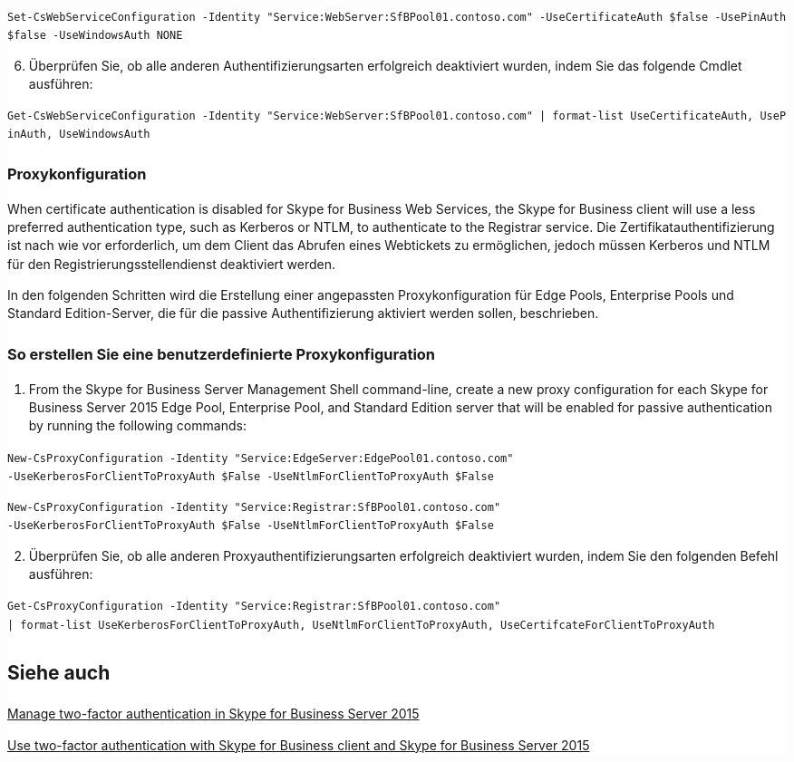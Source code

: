   ```
  Set-CsWebServiceConfiguration -Identity "Service:WebServer:SfBPool01.contoso.com" -UseCertificateAuth $false -UsePinAuth $false -UseWindowsAuth NONE
  ```

6. Überprüfen Sie, ob alle anderen Authentifizierungsarten erfolgreich deaktiviert wurden, indem Sie das folgende Cmdlet ausführen:
    
  ```
  Get-CsWebServiceConfiguration -Identity "Service:WebServer:SfBPool01.contoso.com" | format-list UseCertificateAuth, UsePinAuth, UseWindowsAuth
  ```

### <a name="proxy-configuration"></a>Proxykonfiguration

When certificate authentication is disabled for Skype for Business Web Services, the Skype for Business client will use a less preferred authentication type, such as Kerberos or NTLM, to authenticate to the Registrar service. Die Zertifikatauthentifizierung ist nach wie vor erforderlich, um dem Client das Abrufen eines Webtickets zu ermöglichen, jedoch müssen Kerberos und NTLM für den Registrierungsstellendienst deaktiviert werden.
  
In den folgenden Schritten wird die Erstellung einer angepassten Proxykonfiguration für Edge Pools, Enterprise Pools und Standard Edition-Server, die für die passive Authentifizierung aktiviert werden sollen, beschrieben.
  
### <a name="to-create-a-custom-proxy-configuration"></a>So erstellen Sie eine benutzerdefinierte Proxykonfiguration

1. From the Skype for Business Server Management Shell command-line, create a new proxy configuration for each Skype for Business Server 2015 Edge Pool, Enterprise Pool, and Standard Edition server that will be enabled for passive authentication by running the following commands:
    
  ```
  New-CsProxyConfiguration -Identity "Service:EdgeServer:EdgePool01.contoso.com" 
-UseKerberosForClientToProxyAuth $False -UseNtlmForClientToProxyAuth $False
  ```

  ```
  New-CsProxyConfiguration -Identity "Service:Registrar:SfBPool01.contoso.com" 
-UseKerberosForClientToProxyAuth $False -UseNtlmForClientToProxyAuth $False
  ```

2. Überprüfen Sie, ob alle anderen Proxyauthentifizierungsarten erfolgreich deaktiviert wurden, indem Sie den folgenden Befehl ausführen:
    
  ```
  Get-CsProxyConfiguration -Identity "Service:Registrar:SfBPool01.contoso.com"
 | format-list UseKerberosForClientToProxyAuth, UseNtlmForClientToProxyAuth, UseCertifcateForClientToProxyAuth
  ```

## <a name="see-also"></a>Siehe auch

#### 

[Manage two-factor authentication in Skype for Business Server 2015](two-factor-authentication.md)
  
[Use two-factor authentication with Skype for Business client and Skype for Business Server 2015](use.md)

